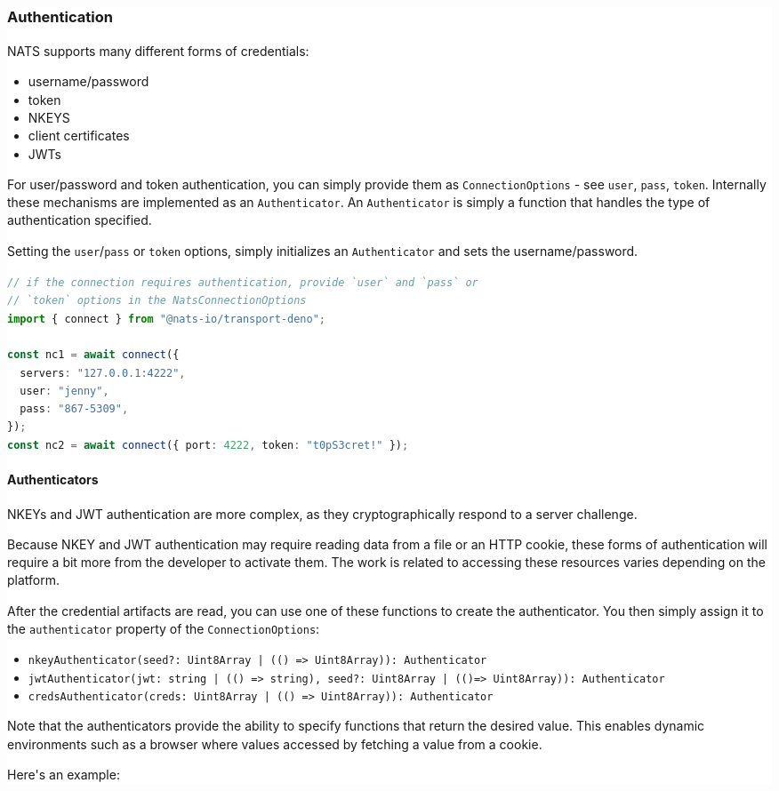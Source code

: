 ### Authentication

NATS supports many different forms of credentials:

- username/password
- token
- NKEYS
- client certificates
- JWTs

For user/password and token authentication, you can simply provide them as
`ConnectionOptions` - see `user`, `pass`, `token`. Internally these mechanisms
are implemented as an `Authenticator`. An `Authenticator` is simply a function
that handles the type of authentication specified.

Setting the `user`/`pass` or `token` options, simply initializes an
`Authenticator` and sets the username/password.

```typescript
// if the connection requires authentication, provide `user` and `pass` or
// `token` options in the NatsConnectionOptions
import { connect } from "@nats-io/transport-deno";

const nc1 = await connect({
  servers: "127.0.0.1:4222",
  user: "jenny",
  pass: "867-5309",
});
const nc2 = await connect({ port: 4222, token: "t0pS3cret!" });
```

#### Authenticators

NKEYs and JWT authentication are more complex, as they cryptographically respond
to a server challenge.

Because NKEY and JWT authentication may require reading data from a file or an
HTTP cookie, these forms of authentication will require a bit more from the
developer to activate them. The work is related to accessing these resources
varies depending on the platform.

After the credential artifacts are read, you can use one of these functions to
create the authenticator. You then simply assign it to the `authenticator`
property of the `ConnectionOptions`:

- `nkeyAuthenticator(seed?: Uint8Array | (() => Uint8Array)): Authenticator`
- `jwtAuthenticator(jwt: string | (() => string), seed?: Uint8Array | (()=> Uint8Array)): Authenticator`
- `credsAuthenticator(creds: Uint8Array | (() => Uint8Array)): Authenticator`

Note that the authenticators provide the ability to specify functions that
return the desired value. This enables dynamic environments such as a browser
where values accessed by fetching a value from a cookie.

Here's an example:
